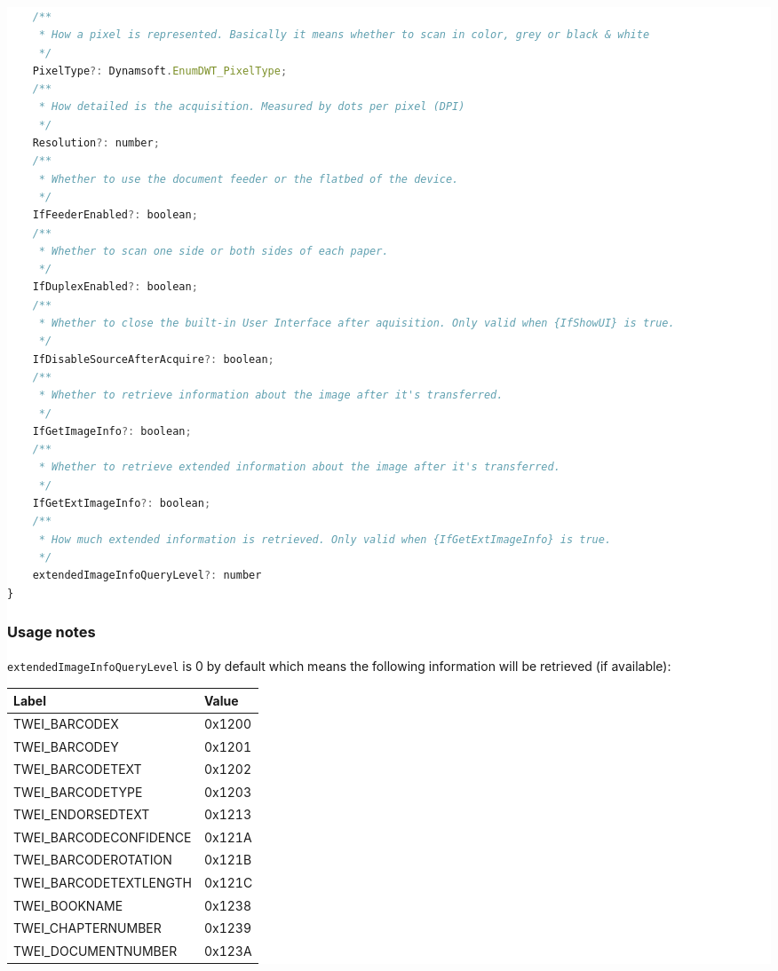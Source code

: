 ```javascript
    /**
     * How a pixel is represented. Basically it means whether to scan in color, grey or black & white
     */
    PixelType?: Dynamsoft.EnumDWT_PixelType;
    /**
     * How detailed is the acquisition. Measured by dots per pixel (DPI)
     */
    Resolution?: number;
    /**
     * Whether to use the document feeder or the flatbed of the device.
     */
    IfFeederEnabled?: boolean;
    /**
     * Whether to scan one side or both sides of each paper.
     */
    IfDuplexEnabled?: boolean;
    /**
     * Whether to close the built-in User Interface after aquisition. Only valid when {IfShowUI} is true.
     */
    IfDisableSourceAfterAcquire?: boolean;
    /**
     * Whether to retrieve information about the image after it's transferred.
     */
    IfGetImageInfo?: boolean;
    /**
     * Whether to retrieve extended information about the image after it's transferred.
     */
    IfGetExtImageInfo?: boolean;
    /**
     * How much extended information is retrieved. Only valid when {IfGetExtImageInfo} is true.
     */
    extendedImageInfoQueryLevel?: number
}
```


### Usage notes

`extendedImageInfoQueryLevel` is 0 by default which means the following information will be retrieved (if available):

| Label                  | Value  |
| :--------------------- | :----- |
| TWEI_BARCODEX          | 0x1200 |
| TWEI_BARCODEY          | 0x1201 |
| TWEI_BARCODETEXT       | 0x1202 |
| TWEI_BARCODETYPE       | 0x1203 |
| TWEI_ENDORSEDTEXT      | 0x1213 |
| TWEI_BARCODECONFIDENCE | 0x121A |
| TWEI_BARCODEROTATION   | 0x121B |
| TWEI_BARCODETEXTLENGTH | 0x121C |
| TWEI_BOOKNAME          | 0x1238 |
| TWEI_CHAPTERNUMBER     | 0x1239 |
| TWEI_DOCUMENTNUMBER    | 0x123A |